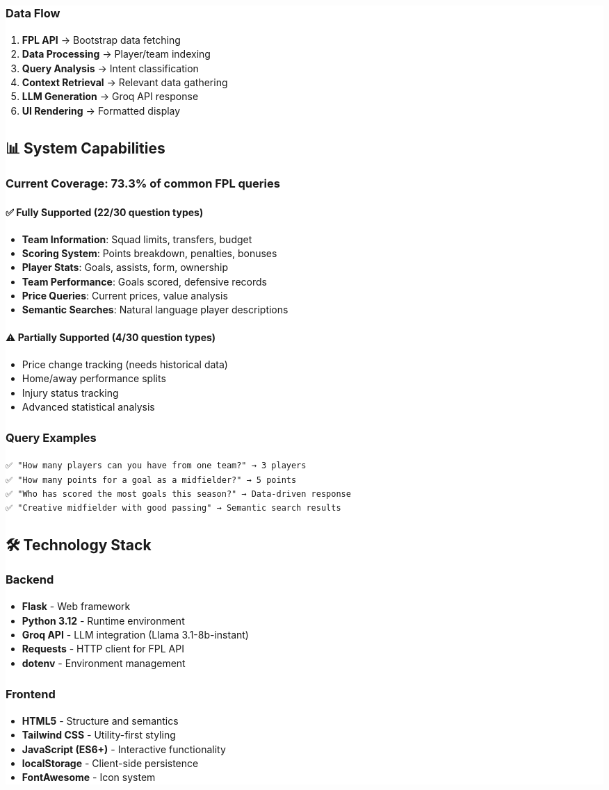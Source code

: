 ### Data Flow
1. **FPL API** → Bootstrap data fetching
2. **Data Processing** → Player/team indexing
3. **Query Analysis** → Intent classification
4. **Context Retrieval** → Relevant data gathering
5. **LLM Generation** → Groq API response
6. **UI Rendering** → Formatted display

## 📊 System Capabilities

### Current Coverage: **73.3%** of common FPL queries

#### ✅ Fully Supported (22/30 question types)
- **Team Information**: Squad limits, transfers, budget
- **Scoring System**: Points breakdown, penalties, bonuses
- **Player Stats**: Goals, assists, form, ownership
- **Team Performance**: Goals scored, defensive records
- **Price Queries**: Current prices, value analysis
- **Semantic Searches**: Natural language player descriptions

#### ⚠️ Partially Supported (4/30 question types)
- Price change tracking (needs historical data)
- Home/away performance splits
- Injury status tracking
- Advanced statistical analysis

### Query Examples
```
✅ "How many players can you have from one team?" → 3 players
✅ "How many points for a goal as a midfielder?" → 5 points  
✅ "Who has scored the most goals this season?" → Data-driven response
✅ "Creative midfielder with good passing" → Semantic search results
```

## 🛠 Technology Stack

### Backend
- **Flask** - Web framework
- **Python 3.12** - Runtime environment
- **Groq API** - LLM integration (Llama 3.1-8b-instant)
- **Requests** - HTTP client for FPL API
- **dotenv** - Environment management

### Frontend
- **HTML5** - Structure and semantics
- **Tailwind CSS** - Utility-first styling
- **JavaScript (ES6+)** - Interactive functionality
- **localStorage** - Client-side persistence
- **FontAwesome** - Icon system
